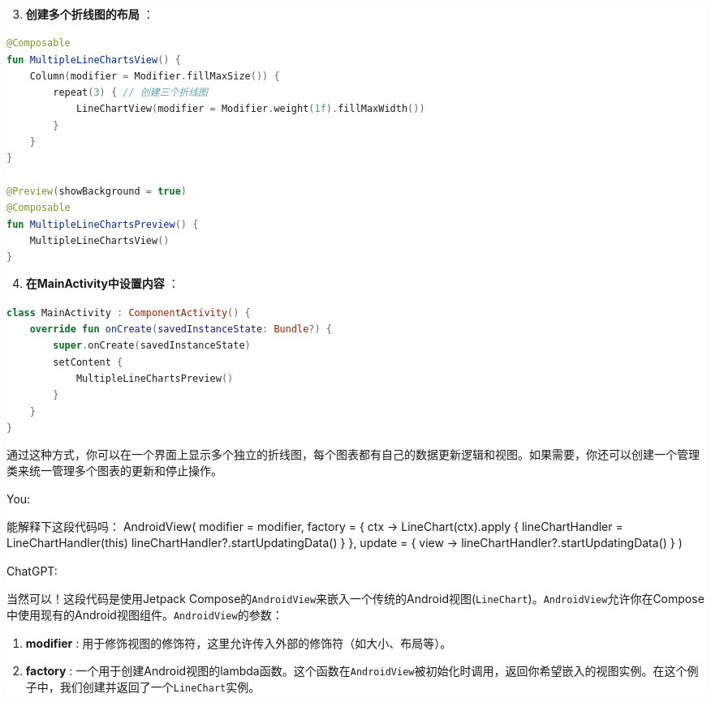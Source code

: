 3. **创建多个折线图的布局** ：

```kotlin
@Composable
fun MultipleLineChartsView() {
    Column(modifier = Modifier.fillMaxSize()) {
        repeat(3) { // 创建三个折线图
            LineChartView(modifier = Modifier.weight(1f).fillMaxWidth())
        }
    }
}

@Preview(showBackground = true)
@Composable
fun MultipleLineChartsPreview() {
    MultipleLineChartsView()
}
```
 
4. **在MainActivity中设置内容** ：

```kotlin
class MainActivity : ComponentActivity() {
    override fun onCreate(savedInstanceState: Bundle?) {
        super.onCreate(savedInstanceState)
        setContent {
            MultipleLineChartsPreview()
        }
    }
}
```

通过这种方式，你可以在一个界面上显示多个独立的折线图，每个图表都有自己的数据更新逻辑和视图。如果需要，你还可以创建一个管理类来统一管理多个图表的更新和停止操作。

You: 

能解释下这段代码吗：    AndroidView(
        modifier = modifier,
        factory = { ctx ->
            LineChart(ctx).apply {
                lineChartHandler = LineChartHandler(this)
                lineChartHandler?.startUpdatingData()
            }
        },
        update = { view ->
            lineChartHandler?.startUpdatingData()
        }
    )

ChatGPT: 

当然可以！这段代码是使用Jetpack Compose的`AndroidView`来嵌入一个传统的Android视图(`LineChart`)。`AndroidView`允许你在Compose中使用现有的Android视图组件。`AndroidView`的参数： 
1. **modifier** : 用于修饰视图的修饰符，这里允许传入外部的修饰符（如大小、布局等）。
 
2. **factory** : 一个用于创建Android视图的lambda函数。这个函数在`AndroidView`被初始化时调用，返回你希望嵌入的视图实例。在这个例子中，我们创建并返回了一个`LineChart`实例。
 